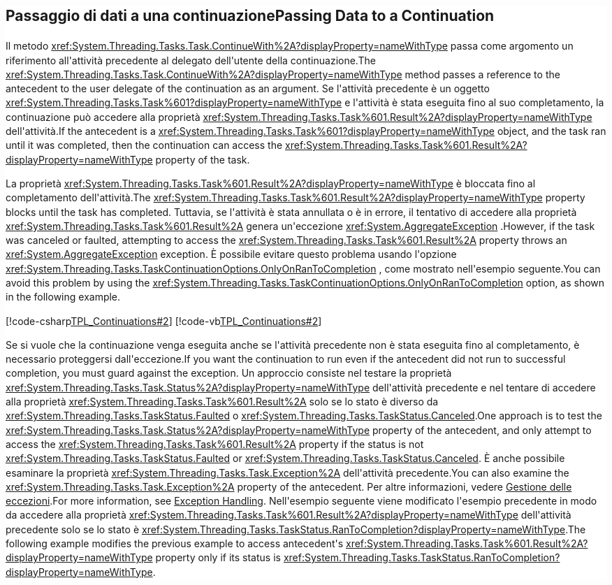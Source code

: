 ## <a name="passing-data-to-a-continuation"></a><span data-ttu-id="d6f0a-152">Passaggio di dati a una continuazione</span><span class="sxs-lookup"><span data-stu-id="d6f0a-152">Passing Data to a Continuation</span></span>  
 <span data-ttu-id="d6f0a-153">Il metodo <xref:System.Threading.Tasks.Task.ContinueWith%2A?displayProperty=nameWithType> passa come argomento un riferimento all'attività precedente al delegato dell'utente della continuazione.</span><span class="sxs-lookup"><span data-stu-id="d6f0a-153">The <xref:System.Threading.Tasks.Task.ContinueWith%2A?displayProperty=nameWithType> method passes a reference to the antecedent to the user delegate of the continuation as an argument.</span></span> <span data-ttu-id="d6f0a-154">Se l'attività precedente è un oggetto <xref:System.Threading.Tasks.Task%601?displayProperty=nameWithType> e l'attività è stata eseguita fino al suo completamento, la continuazione può accedere alla proprietà <xref:System.Threading.Tasks.Task%601.Result%2A?displayProperty=nameWithType> dell'attività.</span><span class="sxs-lookup"><span data-stu-id="d6f0a-154">If the antecedent is a <xref:System.Threading.Tasks.Task%601?displayProperty=nameWithType> object, and the task ran until it was completed, then the continuation can access the <xref:System.Threading.Tasks.Task%601.Result%2A?displayProperty=nameWithType> property of the task.</span></span>  
  
 <span data-ttu-id="d6f0a-155">La proprietà <xref:System.Threading.Tasks.Task%601.Result%2A?displayProperty=nameWithType> è bloccata fino al completamento dell'attività.</span><span class="sxs-lookup"><span data-stu-id="d6f0a-155">The <xref:System.Threading.Tasks.Task%601.Result%2A?displayProperty=nameWithType> property blocks until the task has completed.</span></span> <span data-ttu-id="d6f0a-156">Tuttavia, se l'attività è stata annullata o è in errore, il tentativo di accedere alla proprietà <xref:System.Threading.Tasks.Task%601.Result%2A> genera un'eccezione <xref:System.AggregateException> .</span><span class="sxs-lookup"><span data-stu-id="d6f0a-156">However, if the task was canceled or faulted, attempting to access the <xref:System.Threading.Tasks.Task%601.Result%2A> property throws an <xref:System.AggregateException> exception.</span></span> <span data-ttu-id="d6f0a-157">È possibile evitare questo problema usando l'opzione <xref:System.Threading.Tasks.TaskContinuationOptions.OnlyOnRanToCompletion> , come mostrato nell'esempio seguente.</span><span class="sxs-lookup"><span data-stu-id="d6f0a-157">You can avoid this problem by using the <xref:System.Threading.Tasks.TaskContinuationOptions.OnlyOnRanToCompletion> option, as shown in the following example.</span></span>  
  
 [!code-csharp[TPL_Continuations#2](../../../samples/snippets/csharp/VS_Snippets_Misc/tpl_continuations/cs/result1.cs#2)]
 [!code-vb[TPL_Continuations#2](../../../samples/snippets/visualbasic/VS_Snippets_Misc/tpl_continuations/vb/result1.vb#2)]  
  
 <span data-ttu-id="d6f0a-158">Se si vuole che la continuazione venga eseguita anche se l'attività precedente non è stata eseguita fino al completamento, è necessario proteggersi dall'eccezione.</span><span class="sxs-lookup"><span data-stu-id="d6f0a-158">If you want the continuation to run even if the antecedent did not run to successful completion, you must guard against the exception.</span></span> <span data-ttu-id="d6f0a-159">Un approccio consiste nel testare la proprietà <xref:System.Threading.Tasks.Task.Status%2A?displayProperty=nameWithType> dell'attività precedente e nel tentare di accedere alla proprietà <xref:System.Threading.Tasks.Task%601.Result%2A> solo se lo stato è diverso da <xref:System.Threading.Tasks.TaskStatus.Faulted> o <xref:System.Threading.Tasks.TaskStatus.Canceled>.</span><span class="sxs-lookup"><span data-stu-id="d6f0a-159">One approach is to test the <xref:System.Threading.Tasks.Task.Status%2A?displayProperty=nameWithType> property of the antecedent, and only attempt to access the <xref:System.Threading.Tasks.Task%601.Result%2A> property if the status is not <xref:System.Threading.Tasks.TaskStatus.Faulted> or <xref:System.Threading.Tasks.TaskStatus.Canceled>.</span></span> <span data-ttu-id="d6f0a-160">È anche possibile esaminare la proprietà <xref:System.Threading.Tasks.Task.Exception%2A> dell'attività precedente.</span><span class="sxs-lookup"><span data-stu-id="d6f0a-160">You can also examine the <xref:System.Threading.Tasks.Task.Exception%2A> property of the antecedent.</span></span> <span data-ttu-id="d6f0a-161">Per altre informazioni, vedere [Gestione delle eccezioni](exception-handling-task-parallel-library.md).</span><span class="sxs-lookup"><span data-stu-id="d6f0a-161">For more information, see [Exception Handling](exception-handling-task-parallel-library.md).</span></span> <span data-ttu-id="d6f0a-162">Nell'esempio seguente viene modificato l'esempio precedente in modo da accedere alla proprietà <xref:System.Threading.Tasks.Task%601.Result%2A?displayProperty=nameWithType> dell'attività precedente solo se lo stato è <xref:System.Threading.Tasks.TaskStatus.RanToCompletion?displayProperty=nameWithType>.</span><span class="sxs-lookup"><span data-stu-id="d6f0a-162">The following example modifies the previous example to access antecedent's <xref:System.Threading.Tasks.Task%601.Result%2A?displayProperty=nameWithType> property only if its status is <xref:System.Threading.Tasks.TaskStatus.RanToCompletion?displayProperty=nameWithType>.</span></span>  
  